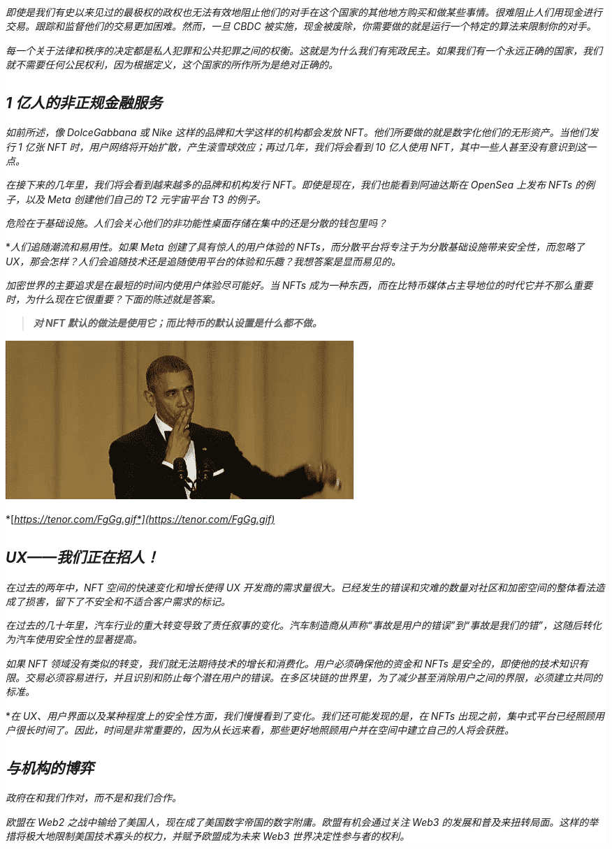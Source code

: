 *即使是我们有史以来见过的最极权的政权也无法有效地阻止他们的对手在这个国家的其他地方购买和做某些事情。很难阻止人们用现金进行交易。跟踪和监督他们的交易更加困难。然而，一旦 CBDC 被实施，现金被废除，你需要做的就是运行一个特定的算法来限制你的对手。*

*每一个关于法律和秩序的决定都是私人犯罪和公共犯罪之间的权衡。这就是为什么我们有宪政民主。如果我们有一个永远正确的国家，我们就不需要任何公民权利，因为根据定义，这个国家的所作所为是绝对正确的。*

## ***1 亿人的非正规金融服务***

*如前所述，像 DolceGabbana 或 Nike 这样的品牌和大学这样的机构都会发放 NFT。他们所要做的就是数字化他们的无形资产。当他们发行 1 亿张 NFT 时，用户网络将开始扩散，产生滚雪球效应；再过几年，我们将会看到 10 亿人使用 NFT，其中一些人甚至没有意识到这一点。*

*在接下来的几年里，我们将会看到越来越多的品牌和机构发行 NFT。即使是现在，我们也能看到阿迪达斯在 OpenSea 上发布 NFTs 的例子，以及 Meta 创建他们自己的 T2 元宇宙平台 T3 的例子。*

*危险在于基础设施。人们会关心他们的非功能性桌面存储在集中的还是分散的钱包里吗？*

**人们追随潮流和易用性。如果 Meta 创建了具有惊人的用户体验的 NFTs，而分散平台将专注于为分散基础设施带来安全性，而忽略了 UX，那会怎样？人们会追随技术还是追随使用平台的体验和乐趣？我想答案是显而易见的。*

*加密世界的主要追求是在最短的时间内使用户体验尽可能好。当 NFTs 成为一种东西，而在比特币媒体占主导地位的时代它并不那么重要时，为什么现在它很重要？下面的陈述就是答案。*

> ***对 NFT 默认的做法是使用它；而比特币的默认设置是什么都不做。***

*![](img/9a744b88ae729150fe942e993bb63c67.png)*

*[*https://tenor.com/FgGg.gif*](https://tenor.com/FgGg.gif)*

## *UX——我们正在招人！*

*在过去的两年中，NFT 空间的快速变化和增长使得 UX 开发商的需求量很大。已经发生的错误和灾难的数量对社区和加密空间的整体看法造成了损害，留下了不安全和不适合客户需求的标记。*

*在过去的几十年里，汽车行业的重大转变导致了责任叙事的变化。汽车制造商从声称“事故是用户的错误”到“事故是我们的错”，这随后转化为汽车使用安全性的显著提高。*

*如果 NFT 领域没有类似的转变，我们就无法期待技术的增长和消费化。用户必须确保他的资金和 NFTs 是安全的，即使他的技术知识有限。交易必须容易进行，并且识别和防止每个潜在用户的错误。在多区块链的世界里，为了减少甚至消除用户之间的界限，必须建立共同的标准。*

**在 UX、用户界面以及某种程度上的安全性方面，我们慢慢看到了变化。我们还可能发现的是，在 NFTs 出现之前，集中式平台已经照顾用户很长时间了。因此，时间是非常重要的，因为从长远来看，那些更好地照顾用户并在空间中建立自己的人将会获胜。*

## ***与机构的博弈***

*政府在和我们作对，而不是和我们合作。*

*欧盟在 Web2 之战中输给了美国人，现在成了美国数字帝国的数字附庸。欧盟有机会通过关注 Web3 的发展和普及来扭转局面。这样的举措将极大地限制美国技术寡头的权力，并赋予欧盟成为未来 Web3 世界决定性参与者的权利。*
